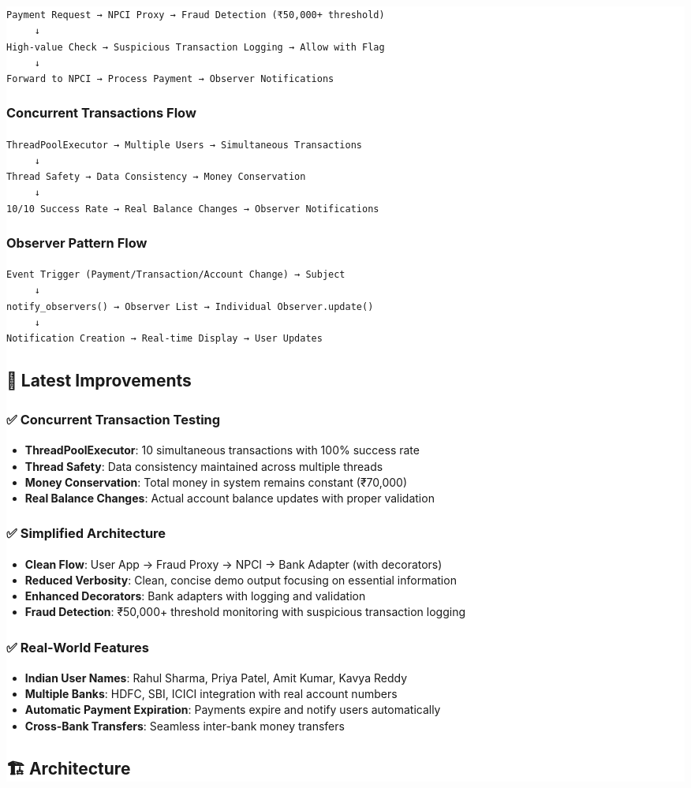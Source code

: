 ```
Payment Request → NPCI Proxy → Fraud Detection (₹50,000+ threshold)
     ↓
High-value Check → Suspicious Transaction Logging → Allow with Flag
     ↓
Forward to NPCI → Process Payment → Observer Notifications
```

### Concurrent Transactions Flow

```
ThreadPoolExecutor → Multiple Users → Simultaneous Transactions
     ↓
Thread Safety → Data Consistency → Money Conservation
     ↓
10/10 Success Rate → Real Balance Changes → Observer Notifications
```

### Observer Pattern Flow

```
Event Trigger (Payment/Transaction/Account Change) → Subject
     ↓
notify_observers() → Observer List → Individual Observer.update()
     ↓
Notification Creation → Real-time Display → User Updates
```

## 🎯 Latest Improvements

### ✅ **Concurrent Transaction Testing**

- **ThreadPoolExecutor**: 10 simultaneous transactions with 100% success rate
- **Thread Safety**: Data consistency maintained across multiple threads
- **Money Conservation**: Total money in system remains constant (₹70,000)
- **Real Balance Changes**: Actual account balance updates with proper validation

### ✅ **Simplified Architecture**

- **Clean Flow**: User App → Fraud Proxy → NPCI → Bank Adapter (with decorators)
- **Reduced Verbosity**: Clean, concise demo output focusing on essential information
- **Enhanced Decorators**: Bank adapters with logging and validation
- **Fraud Detection**: ₹50,000+ threshold monitoring with suspicious transaction logging

### ✅ **Real-World Features**

- **Indian User Names**: Rahul Sharma, Priya Patel, Amit Kumar, Kavya Reddy
- **Multiple Banks**: HDFC, SBI, ICICI integration with real account numbers
- **Automatic Payment Expiration**: Payments expire and notify users automatically
- **Cross-Bank Transfers**: Seamless inter-bank money transfers

## 🏗️ Architecture
